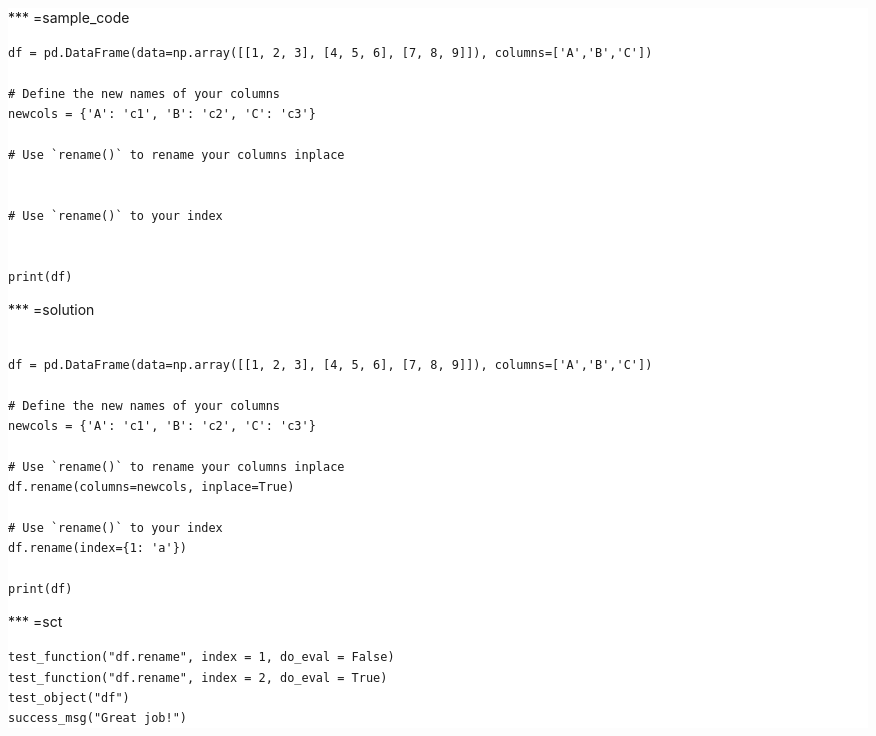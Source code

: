 *** =sample_code
```{python}
df = pd.DataFrame(data=np.array([[1, 2, 3], [4, 5, 6], [7, 8, 9]]), columns=['A','B','C'])

# Define the new names of your columns
newcols = {'A': 'c1', 'B': 'c2', 'C': 'c3'}

# Use `rename()` to rename your columns inplace


# Use `rename()` to your index


print(df)
```

*** =solution
```{python}

df = pd.DataFrame(data=np.array([[1, 2, 3], [4, 5, 6], [7, 8, 9]]), columns=['A','B','C'])

# Define the new names of your columns
newcols = {'A': 'c1', 'B': 'c2', 'C': 'c3'}

# Use `rename()` to rename your columns inplace
df.rename(columns=newcols, inplace=True)

# Use `rename()` to your index
df.rename(index={1: 'a'})

print(df)

```

*** =sct
```{python}
test_function("df.rename", index = 1, do_eval = False)
test_function("df.rename", index = 2, do_eval = True)
test_object("df")
success_msg("Great job!")

```
